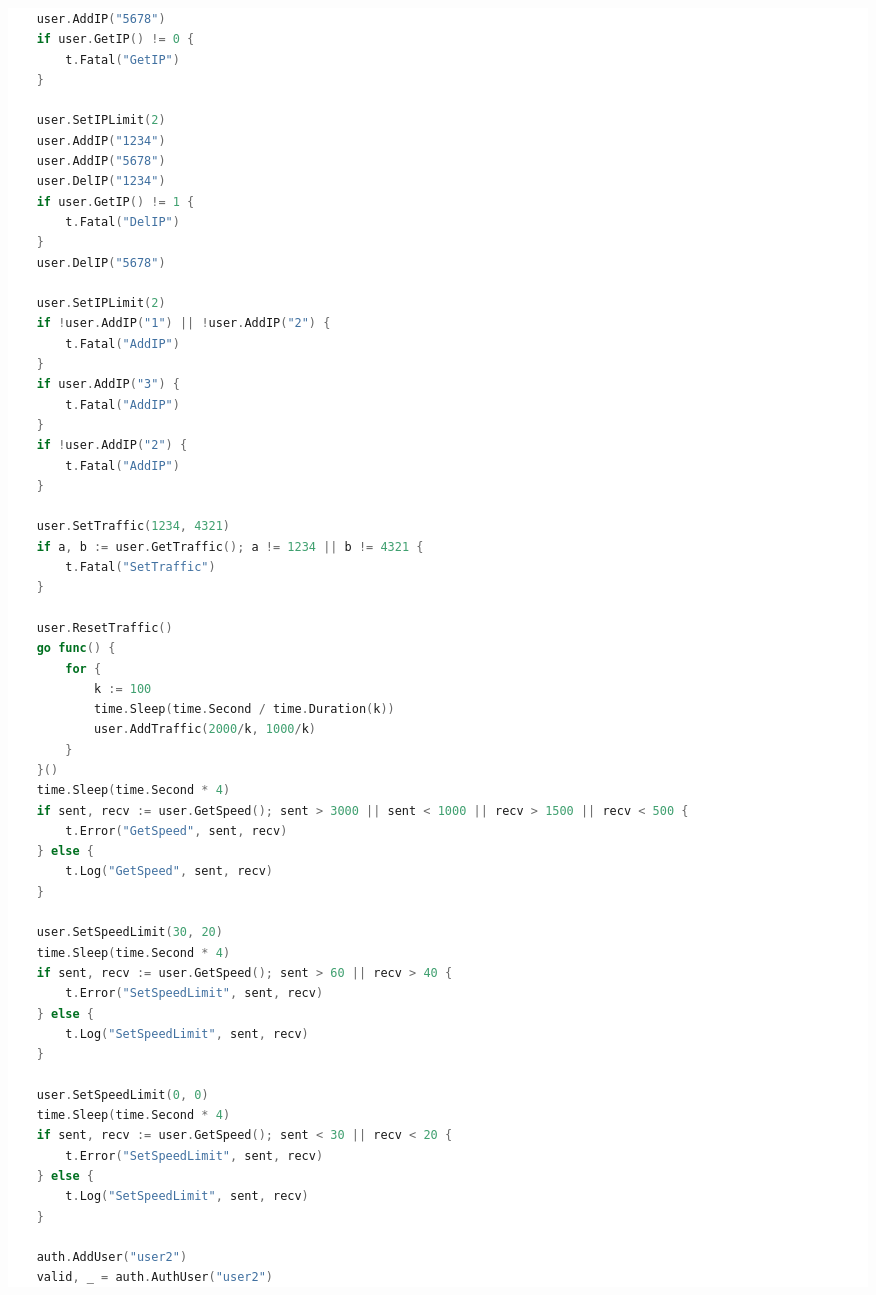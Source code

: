 ```go
	user.AddIP("5678")
	if user.GetIP() != 0 {
		t.Fatal("GetIP")
	}

	user.SetIPLimit(2)
	user.AddIP("1234")
	user.AddIP("5678")
	user.DelIP("1234")
	if user.GetIP() != 1 {
		t.Fatal("DelIP")
	}
	user.DelIP("5678")

	user.SetIPLimit(2)
	if !user.AddIP("1") || !user.AddIP("2") {
		t.Fatal("AddIP")
	}
	if user.AddIP("3") {
		t.Fatal("AddIP")
	}
	if !user.AddIP("2") {
		t.Fatal("AddIP")
	}

	user.SetTraffic(1234, 4321)
	if a, b := user.GetTraffic(); a != 1234 || b != 4321 {
		t.Fatal("SetTraffic")
	}

	user.ResetTraffic()
	go func() {
		for {
			k := 100
			time.Sleep(time.Second / time.Duration(k))
			user.AddTraffic(2000/k, 1000/k)
		}
	}()
	time.Sleep(time.Second * 4)
	if sent, recv := user.GetSpeed(); sent > 3000 || sent < 1000 || recv > 1500 || recv < 500 {
		t.Error("GetSpeed", sent, recv)
	} else {
		t.Log("GetSpeed", sent, recv)
	}

	user.SetSpeedLimit(30, 20)
	time.Sleep(time.Second * 4)
	if sent, recv := user.GetSpeed(); sent > 60 || recv > 40 {
		t.Error("SetSpeedLimit", sent, recv)
	} else {
		t.Log("SetSpeedLimit", sent, recv)
	}

	user.SetSpeedLimit(0, 0)
	time.Sleep(time.Second * 4)
	if sent, recv := user.GetSpeed(); sent < 30 || recv < 20 {
		t.Error("SetSpeedLimit", sent, recv)
	} else {
		t.Log("SetSpeedLimit", sent, recv)
	}

	auth.AddUser("user2")
	valid, _ = auth.AuthUser("user2")
```